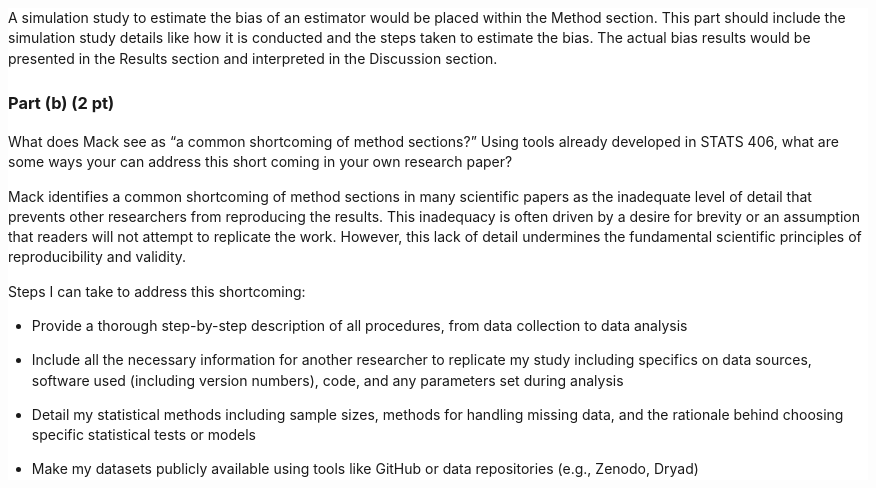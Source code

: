 A simulation study to estimate the bias of an estimator would be placed
within the Method section. This part should include the simulation study
details like how it is conducted and the steps taken to estimate the
bias. The actual bias results would be presented in the Results section
and interpreted in the Discussion section.

### Part (b) (2 pt)

What does Mack see as “a common shortcoming of method sections?” Using
tools already developed in STATS 406, what are some ways your can
address this short coming in your own research paper?

Mack identifies a common shortcoming of method sections in many
scientific papers as the inadequate level of detail that prevents other
researchers from reproducing the results. This inadequacy is often
driven by a desire for brevity or an assumption that readers will not
attempt to replicate the work. However, this lack of detail undermines
the fundamental scientific principles of reproducibility and validity.

Steps I can take to address this shortcoming:

- Provide a thorough step-by-step description of all procedures, from
  data collection to data analysis

- Include all the necessary information for another researcher to
  replicate my study including specifics on data sources, software used
  (including version numbers), code, and any parameters set during
  analysis

- Detail my statistical methods including sample sizes, methods for
  handling missing data, and the rationale behind choosing specific
  statistical tests or models

- Make my datasets publicly available using tools like GitHub or data
  repositories (e.g., Zenodo, Dryad)
